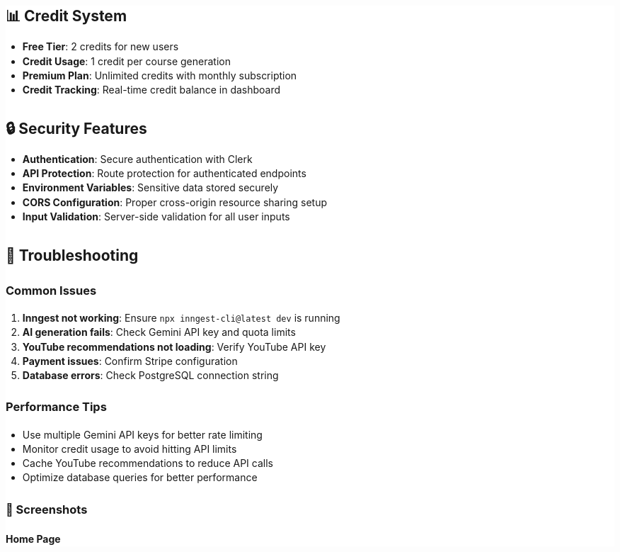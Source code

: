 ## 📊 Credit System

- **Free Tier**: 2 credits for new users
- **Credit Usage**: 1 credit per course generation
- **Premium Plan**: Unlimited credits with monthly subscription
- **Credit Tracking**: Real-time credit balance in dashboard

## 🔒 Security Features

- **Authentication**: Secure authentication with Clerk
- **API Protection**: Route protection for authenticated endpoints
- **Environment Variables**: Sensitive data stored securely
- **CORS Configuration**: Proper cross-origin resource sharing setup
- **Input Validation**: Server-side validation for all user inputs

## 🚦 Troubleshooting

### Common Issues

1. **Inngest not working**: Ensure `npx inngest-cli@latest dev` is running
2. **AI generation fails**: Check Gemini API key and quota limits
3. **YouTube recommendations not loading**: Verify YouTube API key
4. **Payment issues**: Confirm Stripe configuration
5. **Database errors**: Check PostgreSQL connection string

### Performance Tips

- Use multiple Gemini API keys for better rate limiting
- Monitor credit usage to avoid hitting API limits
- Cache YouTube recommendations to reduce API calls
- Optimize database queries for better performance

### 📸 Screenshots

#### Home Page